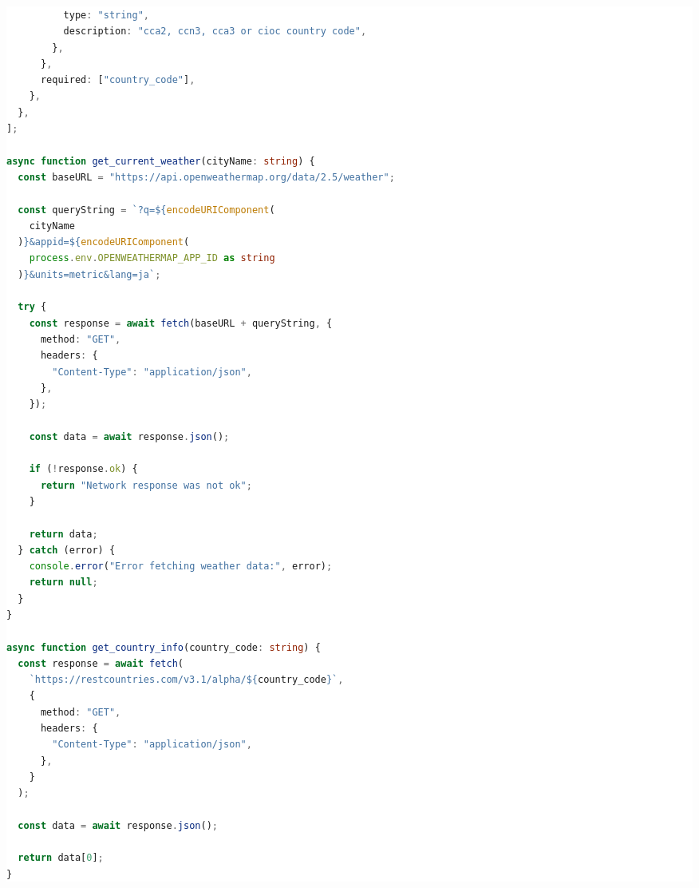 ```ts:functions.ts
          type: "string",
          description: "cca2, ccn3, cca3 or cioc country code",
        },
      },
      required: ["country_code"],
    },
  },
];

async function get_current_weather(cityName: string) {
  const baseURL = "https://api.openweathermap.org/data/2.5/weather";

  const queryString = `?q=${encodeURIComponent(
    cityName
  )}&appid=${encodeURIComponent(
    process.env.OPENWEATHERMAP_APP_ID as string
  )}&units=metric&lang=ja`;

  try {
    const response = await fetch(baseURL + queryString, {
      method: "GET",
      headers: {
        "Content-Type": "application/json",
      },
    });

    const data = await response.json();

    if (!response.ok) {
      return "Network response was not ok";
    }

    return data;
  } catch (error) {
    console.error("Error fetching weather data:", error);
    return null;
  }
}

async function get_country_info(country_code: string) {
  const response = await fetch(
    `https://restcountries.com/v3.1/alpha/${country_code}`,
    {
      method: "GET",
      headers: {
        "Content-Type": "application/json",
      },
    }
  );

  const data = await response.json();

  return data[0];
}
```
